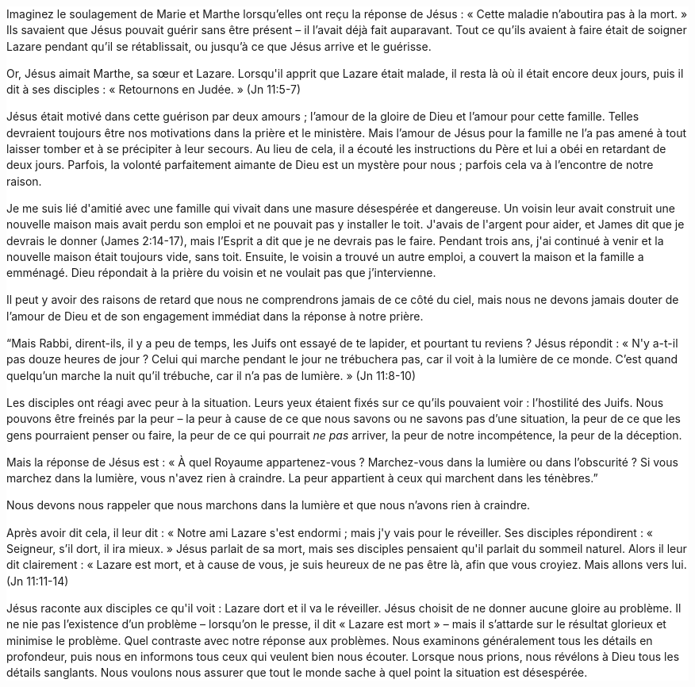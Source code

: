 Imaginez le soulagement de Marie et Marthe lorsqu’elles ont reçu la réponse de Jésus : « Cette maladie n’aboutira pas à la mort. » Ils savaient que Jésus pouvait guérir sans être présent – ​​il l’avait déjà fait auparavant. Tout ce qu’ils avaient à faire était de soigner Lazare pendant qu’il se rétablissait, ou jusqu’à ce que Jésus arrive et le guérisse.

Or, Jésus aimait Marthe, sa sœur et Lazare. Lorsqu'il apprit que Lazare était malade, il resta là où il était encore deux jours, puis il dit à ses disciples : « Retournons en Judée. » (Jn 11:5-7)

Jésus était motivé dans cette guérison par deux amours ; l’amour de la gloire de Dieu et l’amour pour cette famille. Telles devraient toujours être nos motivations dans la prière et le ministère. Mais l’amour de Jésus pour la famille ne l’a pas amené à tout laisser tomber et à se précipiter à leur secours. Au lieu de cela, il a écouté les instructions du Père et lui a obéi en retardant de deux jours. Parfois, la volonté parfaitement aimante de Dieu est un mystère pour nous ; parfois cela va à l’encontre de notre raison.

Je me suis lié d'amitié avec une famille qui vivait dans une masure désespérée et dangereuse. Un voisin leur avait construit une nouvelle maison mais avait perdu son emploi et ne pouvait pas y installer le toit. J'avais de l'argent pour aider, et James dit que je devrais le donner (James 2:14-17), mais l’Esprit a dit que je ne devrais pas le faire. Pendant trois ans, j'ai continué à venir et la nouvelle maison était toujours vide, sans toit. Ensuite, le voisin a trouvé un autre emploi, a couvert la maison et la famille a emménagé. Dieu répondait à la prière du voisin et ne voulait pas que j’intervienne.

Il peut y avoir des raisons de retard que nous ne comprendrons jamais de ce côté du ciel, mais nous ne devons jamais douter de l’amour de Dieu et de son engagement immédiat dans la réponse à notre prière.

“Mais Rabbi, dirent-ils, il y a peu de temps, les Juifs ont essayé de te lapider, et pourtant tu reviens ? Jésus répondit : « N'y a-t-il pas douze heures de jour ? Celui qui marche pendant le jour ne trébuchera pas, car il voit à la lumière de ce monde. C’est quand quelqu’un marche la nuit qu’il trébuche, car il n’a pas de lumière. » (Jn 11:8-10)

Les disciples ont réagi avec peur à la situation. Leurs yeux étaient fixés sur ce qu’ils pouvaient voir : l’hostilité des Juifs. Nous pouvons être freinés par la peur – la peur à cause de ce que nous savons ou ne savons pas d’une situation, la peur de ce que les gens pourraient penser ou faire, la peur de ce qui pourrait *ne pas* arriver, la peur de notre incompétence, la peur de la déception.

Mais la réponse de Jésus est : « À quel Royaume appartenez-vous ? Marchez-vous dans la lumière ou dans l’obscurité ? Si vous marchez dans la lumière, vous n'avez rien à craindre. La peur appartient à ceux qui marchent dans les ténèbres.”

Nous devons nous rappeler que nous marchons dans la lumière et que nous n’avons rien à craindre.

Après avoir dit cela, il leur dit : « Notre ami Lazare s'est endormi ; mais j'y vais pour le réveiller. Ses disciples répondirent : « Seigneur, s’il dort, il ira mieux. » Jésus parlait de sa mort, mais ses disciples pensaient qu'il parlait du sommeil naturel. Alors il leur dit clairement : « Lazare est mort, et à cause de vous, je suis heureux de ne pas être là, afin que vous croyiez. Mais allons vers lui. (Jn 11:11-14)

Jésus raconte aux disciples ce qu'il voit : Lazare dort et il va le réveiller. Jésus choisit de ne donner aucune gloire au problème. Il ne nie pas l’existence d’un problème – lorsqu’on le presse, il dit « Lazare est mort » – mais il s’attarde sur le résultat glorieux et minimise le problème. Quel contraste avec notre réponse aux problèmes. Nous examinons généralement tous les détails en profondeur, puis nous en informons tous ceux qui veulent bien nous écouter. Lorsque nous prions, nous révélons à Dieu tous les détails sanglants. Nous voulons nous assurer que tout le monde sache à quel point la situation est désespérée.
